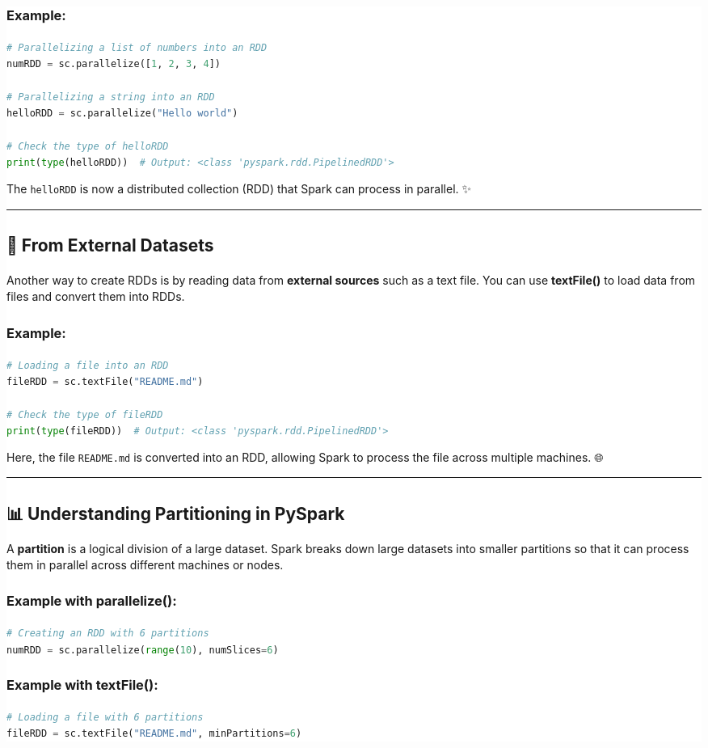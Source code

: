 ### Example:

```python
# Parallelizing a list of numbers into an RDD
numRDD = sc.parallelize([1, 2, 3, 4])

# Parallelizing a string into an RDD
helloRDD = sc.parallelize("Hello world")

# Check the type of helloRDD
print(type(helloRDD))  # Output: <class 'pyspark.rdd.PipelinedRDD'>
```

The `helloRDD` is now a distributed collection (RDD) that Spark can process in parallel. ✨

---

## 📂 **From External Datasets**

Another way to create RDDs is by reading data from **external sources** such as a text file. You can use **textFile()** to load data from files and convert them into RDDs.

### Example:

```python
# Loading a file into an RDD
fileRDD = sc.textFile("README.md")

# Check the type of fileRDD
print(type(fileRDD))  # Output: <class 'pyspark.rdd.PipelinedRDD'>
```

Here, the file `README.md` is converted into an RDD, allowing Spark to process the file across multiple machines. 🌐

---

## 📊 **Understanding Partitioning in PySpark**

A **partition** is a logical division of a large dataset. Spark breaks down large datasets into smaller partitions so that it can process them in parallel across different machines or nodes.

### Example with **parallelize()**:

```python
# Creating an RDD with 6 partitions
numRDD = sc.parallelize(range(10), numSlices=6)
```

### Example with **textFile()**:

```python
# Loading a file with 6 partitions
fileRDD = sc.textFile("README.md", minPartitions=6)
```
